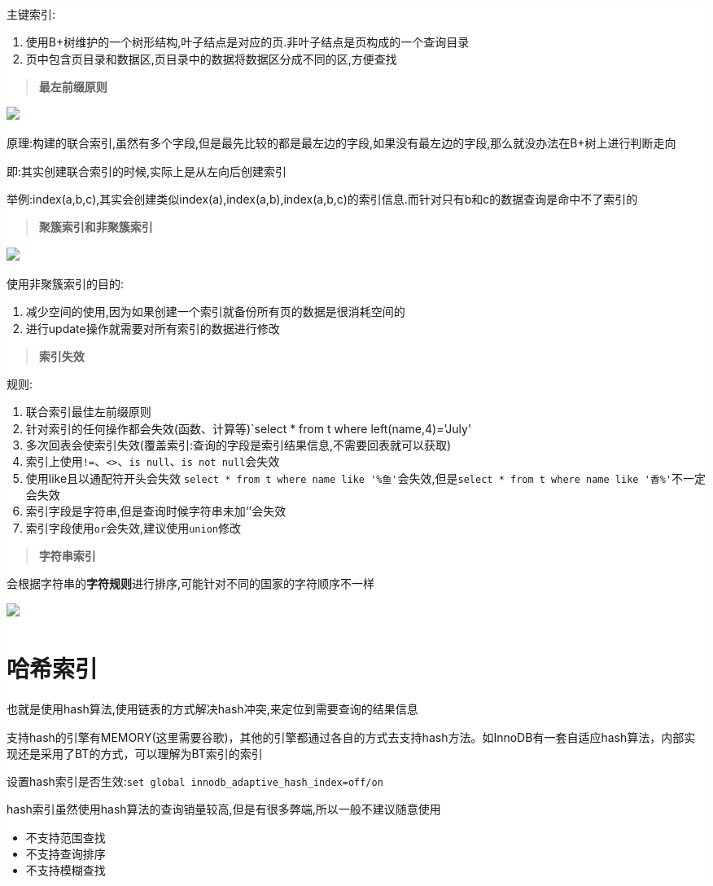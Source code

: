 主键索引:

1. 使用B+树维护的一个树形结构,叶子结点是对应的页.非叶子结点是页构成的一个查询目录
2. 页中包含页目录和数据区,页目录中的数据将数据区分成不同的区,方便查找



>  **最左前缀原则**

![](https://i.loli.net/2021/09/22/zphnCw5PfqOtYuW.png)

原理:构建的联合索引,虽然有多个字段,但是最先比较的都是最左边的字段,如果没有最左边的字段,那么就没办法在B+树上进行判断走向

即:其实创建联合索引的时候,实际上是从左向后创建索引

举例:index(a,b,c),其实会创建类似index(a),index(a,b),index(a,b,c)的索引信息.而针对只有b和c的数据查询是命中不了索引的



> **聚簇索引和非聚簇索引**

![](https://i.loli.net/2021/09/22/4KksyxCdaFUuNDE.png)

使用非聚簇索引的目的:

1. 减少空间的使用,因为如果创建一个索引就备份所有页的数据是很消耗空间的
2. 进行update操作就需要对所有索引的数据进行修改

> **索引失效**

规则:

1. 联合索引最佳左前缀原则
2. 针对索引的任何操作都会失效(函数、计算等)`select  * from t where left(name,4)='July'
3. 多次回表会使索引失效(覆盖索引:查询的字段是索引结果信息,不需要回表就可以获取)
4. 索引上使用`!=`、`<>`、`is null`、`is not null`会失效
5. 使用like且以通配符开头会失效 `select * from t where name like '%鱼'`会失效,但是`select * from t where name like '香%'`不一定会失效
6. 索引字段是字符串,但是查询时候字符串未加‘’会失效
7. 索引字段使用`or`会失效,建议使用`union`修改

> **字符串索引**

会根据字符串的**字符规则**进行排序,可能针对不同的国家的字符顺序不一样



![](https://i.loli.net/2021/09/22/x8hZCiyXO56b2kw.png)

# 哈希索引

也就是使用hash算法,使用链表的方式解决hash冲突,来定位到需要查询的结果信息

支持hash的引擎有MEMORY(这里需要谷歌)，其他的引擎都通过各自的方式去支持hash方法。如InnoDB有一套自适应hash算法，内部实现还是采用了BT的方式，可以理解为BT索引的索引

设置hash索引是否生效:`set global innodb_adaptive_hash_index=off/on`

hash索引虽然使用hash算法的查询销量较高,但是有很多弊端,所以一般不建议随意使用

+ 不支持范围查找
+ 不支持查询排序
+ 不支持模糊查找
